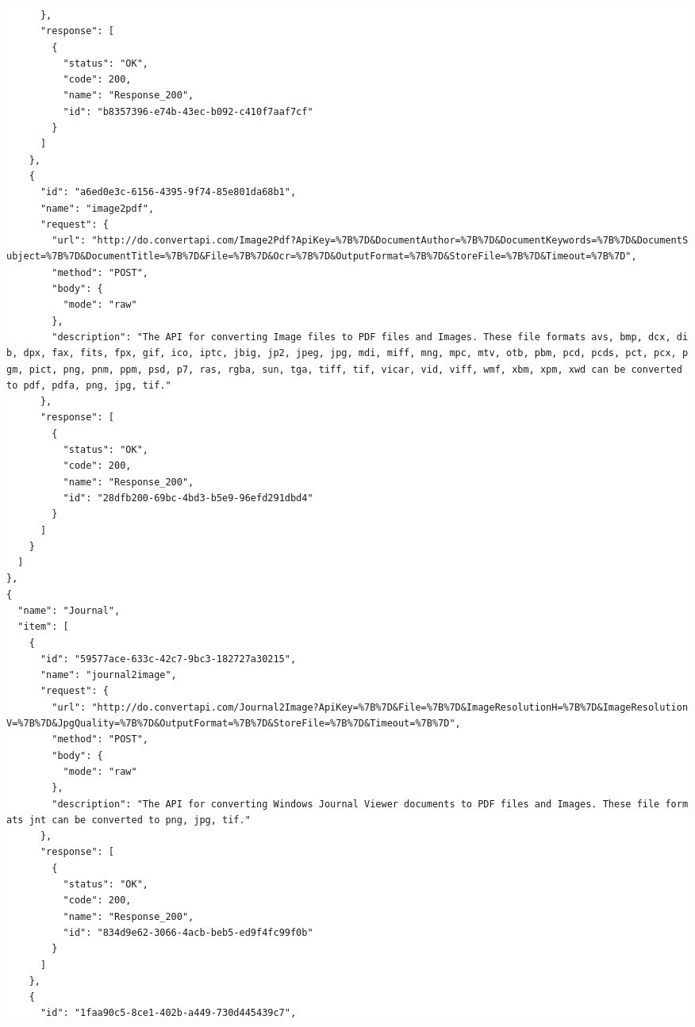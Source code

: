           },
          "response": [
            {
              "status": "OK",
              "code": 200,
              "name": "Response_200",
              "id": "b8357396-e74b-43ec-b092-c410f7aaf7cf"
            }
          ]
        },
        {
          "id": "a6ed0e3c-6156-4395-9f74-85e801da68b1",
          "name": "image2pdf",
          "request": {
            "url": "http://do.convertapi.com/Image2Pdf?ApiKey=%7B%7D&DocumentAuthor=%7B%7D&DocumentKeywords=%7B%7D&DocumentSubject=%7B%7D&DocumentTitle=%7B%7D&File=%7B%7D&Ocr=%7B%7D&OutputFormat=%7B%7D&StoreFile=%7B%7D&Timeout=%7B%7D",
            "method": "POST",
            "body": {
              "mode": "raw"
            },
            "description": "The API for converting Image files to PDF files and Images. These file formats avs, bmp, dcx, dib, dpx, fax, fits, fpx, gif, ico, iptc, jbig, jp2, jpeg, jpg, mdi, miff, mng, mpc, mtv, otb, pbm, pcd, pcds, pct, pcx, pgm, pict, png, pnm, ppm, psd, p7, ras, rgba, sun, tga, tiff, tif, vicar, vid, viff, wmf, xbm, xpm, xwd can be converted to pdf, pdfa, png, jpg, tif."
          },
          "response": [
            {
              "status": "OK",
              "code": 200,
              "name": "Response_200",
              "id": "28dfb200-69bc-4bd3-b5e9-96efd291dbd4"
            }
          ]
        }
      ]
    },
    {
      "name": "Journal",
      "item": [
        {
          "id": "59577ace-633c-42c7-9bc3-182727a30215",
          "name": "journal2image",
          "request": {
            "url": "http://do.convertapi.com/Journal2Image?ApiKey=%7B%7D&File=%7B%7D&ImageResolutionH=%7B%7D&ImageResolutionV=%7B%7D&JpgQuality=%7B%7D&OutputFormat=%7B%7D&StoreFile=%7B%7D&Timeout=%7B%7D",
            "method": "POST",
            "body": {
              "mode": "raw"
            },
            "description": "The API for converting Windows Journal Viewer documents to PDF files and Images. These file formats jnt can be converted to png, jpg, tif."
          },
          "response": [
            {
              "status": "OK",
              "code": 200,
              "name": "Response_200",
              "id": "834d9e62-3066-4acb-beb5-ed9f4fc99f0b"
            }
          ]
        },
        {
          "id": "1faa90c5-8ce1-402b-a449-730d445439c7",
